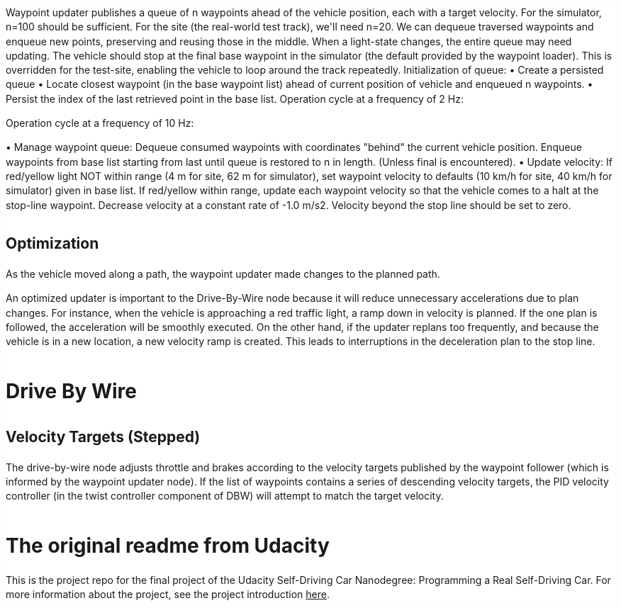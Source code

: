 Waypoint updater publishes a queue of n waypoints ahead of the vehicle position, each with a target velocity. For the simulator, n=100 should be sufficient. For the site (the real-world test track), we'll need n=20. We can dequeue traversed waypoints and enqueue new points, preserving and reusing those in the middle. When a light-state changes, the entire queue may need updating. The vehicle should stop at the final base waypoint in the simulator (the default provided by the waypoint loader). This is overridden for the test-site, enabling the vehicle to loop around the track repeatedly.
Initialization of queue:
•	Create a persisted queue
•	Locate closest waypoint (in the base waypoint list) ahead of current position of vehicle and enqueued n waypoints.
•	Persist the index of the last retrieved point in the base list.
Operation cycle at a frequency of 2 Hz:

Operation cycle at a frequency of 10 Hz:

•	Manage waypoint queue: Dequeue consumed waypoints with coordinates "behind" the current vehicle position. Enqueue waypoints from base list starting from last until queue is restored to n in length. (Unless final is encountered).
•	Update velocity: If red/yellow light NOT within range (4 m for site, 62 m for simulator), set waypoint velocity to defaults (10 km/h for site, 40 km/h for simulator) given in base list. If red/yellow within range, update each waypoint velocity so that the vehicle comes to a halt at the stop-line waypoint. Decrease velocity at a constant rate of -1.0 m/s2. Velocity beyond the stop line should be set to zero.

## Optimization

As the vehicle moved along a path, the waypoint updater made changes to the planned path. 

An optimized updater is important to the Drive-By-Wire node because it will reduce unnecessary accelerations due to plan changes. For instance, when the vehicle is approaching a red traffic light, a ramp down in velocity is planned. If the one plan is followed, the acceleration will be smoothly executed. On the other hand, if the updater replans too frequently, and because the vehicle is in a new location, a new velocity ramp is created. This leads to interruptions in the deceleration plan to the stop line. 

# Drive By Wire

## Velocity Targets (Stepped)

The drive-by-wire node adjusts throttle and brakes according to the velocity targets published by the waypoint follower (which is informed by the waypoint updater node). If the list of waypoints contains a series of descending velocity targets, the PID velocity controller (in the twist controller component of DBW) will attempt to match the target velocity. 


# The original readme from Udacity

This is the project repo for the final project of the Udacity Self-Driving Car Nanodegree: Programming a Real Self-Driving Car. For more information about the project, see the project introduction [here](https://classroom.udacity.com/nanodegrees/nd013/parts/6047fe34-d93c-4f50-8336-b70ef10cb4b2/modules/e1a23b06-329a-4684-a717-ad476f0d8dff/lessons/462c933d-9f24-42d3-8bdc-a08a5fc866e4/concepts/5ab4b122-83e6-436d-850f-9f4d26627fd9).
